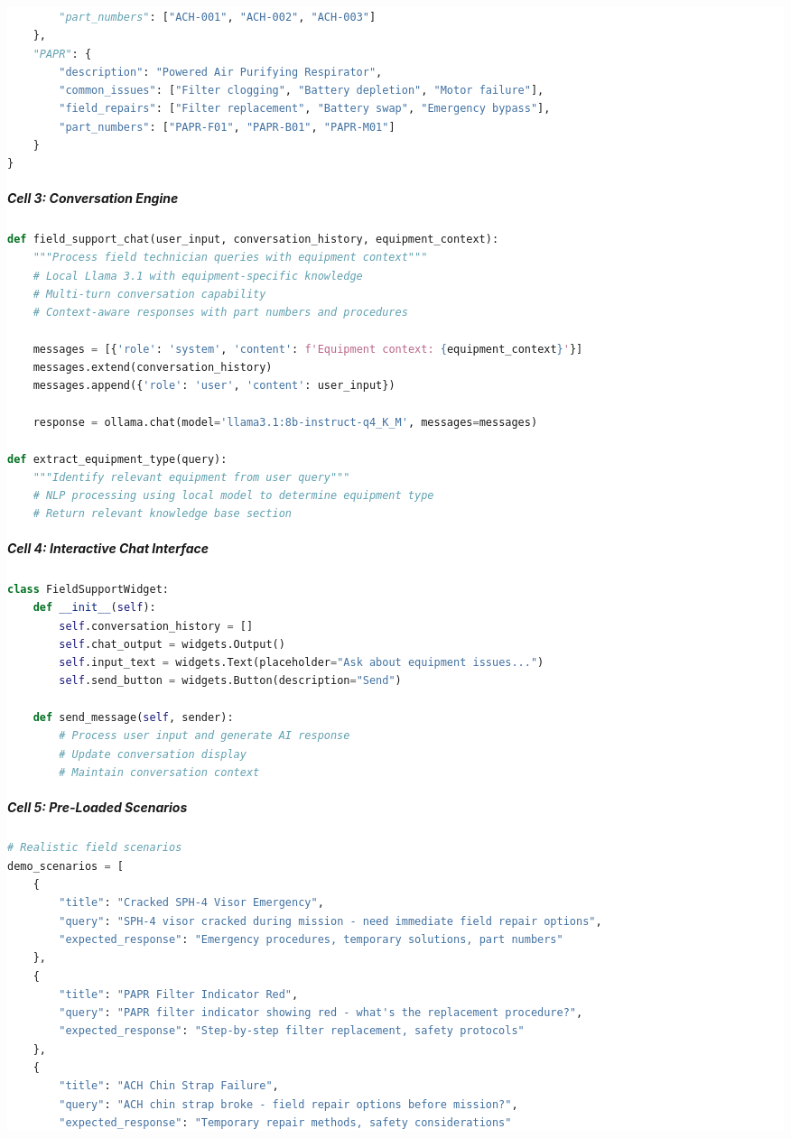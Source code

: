 ```python
        "part_numbers": ["ACH-001", "ACH-002", "ACH-003"]
    },
    "PAPR": {
        "description": "Powered Air Purifying Respirator",
        "common_issues": ["Filter clogging", "Battery depletion", "Motor failure"],
        "field_repairs": ["Filter replacement", "Battery swap", "Emergency bypass"],
        "part_numbers": ["PAPR-F01", "PAPR-B01", "PAPR-M01"]
    }
}
```

##### Cell 3: Conversation Engine
```python
def field_support_chat(user_input, conversation_history, equipment_context):
    """Process field technician queries with equipment context"""
    # Local Llama 3.1 with equipment-specific knowledge
    # Multi-turn conversation capability
    # Context-aware responses with part numbers and procedures

    messages = [{'role': 'system', 'content': f'Equipment context: {equipment_context}'}]
    messages.extend(conversation_history)
    messages.append({'role': 'user', 'content': user_input})

    response = ollama.chat(model='llama3.1:8b-instruct-q4_K_M', messages=messages)

def extract_equipment_type(query):
    """Identify relevant equipment from user query"""
    # NLP processing using local model to determine equipment type
    # Return relevant knowledge base section
```

##### Cell 4: Interactive Chat Interface
```python
class FieldSupportWidget:
    def __init__(self):
        self.conversation_history = []
        self.chat_output = widgets.Output()
        self.input_text = widgets.Text(placeholder="Ask about equipment issues...")
        self.send_button = widgets.Button(description="Send")

    def send_message(self, sender):
        # Process user input and generate AI response
        # Update conversation display
        # Maintain conversation context
```

##### Cell 5: Pre-Loaded Scenarios
```python
# Realistic field scenarios
demo_scenarios = [
    {
        "title": "Cracked SPH-4 Visor Emergency",
        "query": "SPH-4 visor cracked during mission - need immediate field repair options",
        "expected_response": "Emergency procedures, temporary solutions, part numbers"
    },
    {
        "title": "PAPR Filter Indicator Red",
        "query": "PAPR filter indicator showing red - what's the replacement procedure?",
        "expected_response": "Step-by-step filter replacement, safety protocols"
    },
    {
        "title": "ACH Chin Strap Failure",
        "query": "ACH chin strap broke - field repair options before mission?",
        "expected_response": "Temporary repair methods, safety considerations"
```